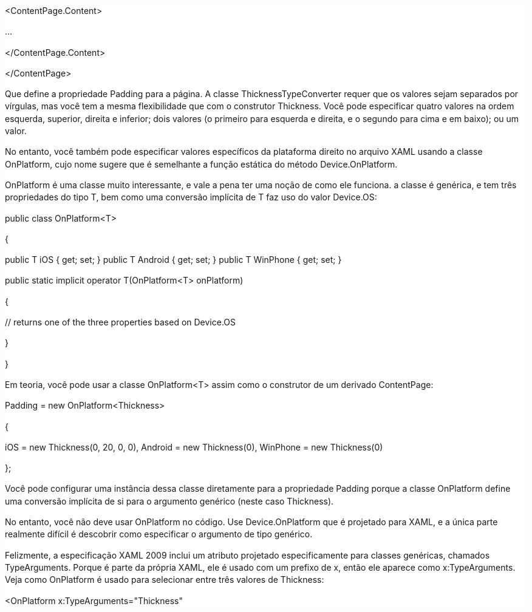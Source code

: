 &lt;ContentPage.Content&gt;

…

&lt;/ContentPage.Content&gt;

&lt;/ContentPage&gt;

Que define a propriedade Padding para a página. A classe ThicknessTypeConverter requer que os valores sejam separados por vírgulas, mas você tem a mesma flexibilidade que com o construtor Thickness. Você pode especificar quatro valores na ordem esquerda, superior, direita e inferior; dois valores (o primeiro para esquerda e direita, e o segundo para cima e em baixo); ou um valor.

No entanto, você também pode especificar valores específicos da plataforma direito no arquivo XAML usando a classe OnPlatform, cujo nome sugere que é semelhante a função estática do método Device.OnPlatform.

OnPlatform é uma classe muito interessante, e vale a pena ter uma noção de como ele funciona. a classe é genérica, e tem três propriedades do tipo T, bem como uma conversão implícita de T faz uso do valor Device.OS:

public class OnPlatform&lt;T&gt;

{

public T iOS { get; set; } public T Android { get; set; } public T WinPhone { get; set; }

public static implicit operator T(OnPlatform&lt;T&gt; onPlatform)

{

// returns one of the three properties based on Device.OS

}

}

Em teoria, você pode usar a classe OnPlatform&lt;T&gt; assim como o construtor de um derivado ContentPage:

Padding = new OnPlatform&lt;Thickness&gt;

{

iOS = new Thickness(0, 20, 0, 0), Android = new Thickness(0), WinPhone = new Thickness(0)

};

Você pode configurar uma instância dessa classe diretamente para a propriedade Padding porque a classe OnPlatform define uma conversão implícita de si para o argumento genérico (neste caso Thickness).

No entanto, você não deve usar OnPlatform no código. Use Device.OnPlatform que é projetado para XAML, e a única parte realmente difícil é descobrir como especificar o argumento de tipo genérico.

Felizmente, a especificação XAML 2009 inclui um atributo projetado especificamente para classes genéricas, chamados TypeArguments. Porque é parte da própria XAML, ele é usado com um prefixo de x, então ele aparece como x:TypeArguments. Veja como OnPlatform é usado para selecionar entre três valores de Thickness:

&lt;OnPlatform x:TypeArguments=&quot;Thickness&quot;
